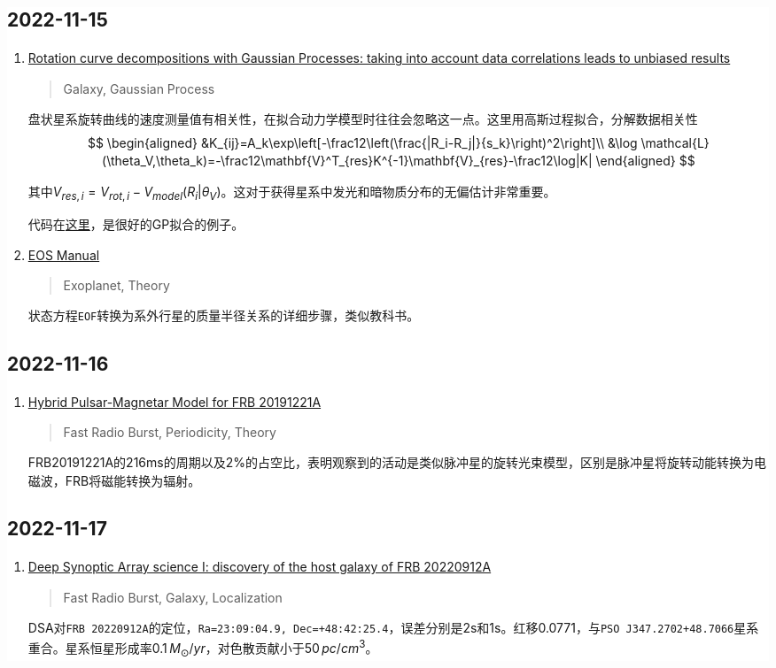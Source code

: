 ## 2022-11-15

1. [Rotation curve decompositions with Gaussian Processes: taking into account data correlations leads to unbiased results](https://arxiv.org/abs/2211.06460)

   > Galaxy, Gaussian Process

   盘状星系旋转曲线的速度测量值有相关性，在拟合动力学模型时往往会忽略这一点。这里用高斯过程拟合，分解数据相关性
   $$
   \begin{aligned}
   &K_{ij}=A_k\exp\left[-\frac12\left(\frac{|R_i-R_j|}{s_k}\right)^2\right]\\
   &\log \mathcal{L}(\theta_V,\theta_k)=-\frac12\mathbf{V}^T_{res}K^{-1}\mathbf{V}_{res}-\frac12\log|K|
   \end{aligned}
   $$

   其中$V_{res,i}=V_{rot,i}-V_{model}(R_i|\theta_V)$。这对于获得星系中发光和暗物质分布的无偏估计非常重要。

   代码在[这里](https://github.com/lposti/MLPages/blob/master/_notebooks/2022-11-02-gp_rotcurves.ipynb)，是很好的GP拟合的例子。

2. [EOS Manual](https://arxiv.org/abs/2211.06518)

   > Exoplanet, Theory

   状态方程`EOF`转换为系外行星的质量半径关系的详细步骤，类似教科书。

## 2022-11-16

1. [Hybrid Pulsar-Magnetar Model for FRB 20191221A](https://arxiv.org/abs/2211.07669)

   > Fast Radio Burst, Periodicity, Theory

   FRB20191221A的216ms的周期以及2%的占空比，表明观察到的活动是类似脉冲星的旋转光束模型，区别是脉冲星将旋转动能转换为电磁波，FRB将磁能转换为辐射。

## 2022-11-17

1. [Deep Synoptic Array science I: discovery of the host galaxy of FRB 20220912A](https://arxiv.org/abs/2211.09049)

   > Fast Radio Burst, Galaxy, Localization

   DSA对`FRB 20220912A`的定位，`Ra=23:09:04.9, Dec=+48:42:25.4`，误差分别是2s和1s。红移0.0771，与`PSO J347.2702+48.7066`星系重合。星系恒星形成率$0.1\,M_\odot/yr$，对色散贡献小于$50\,pc/cm^3$。
